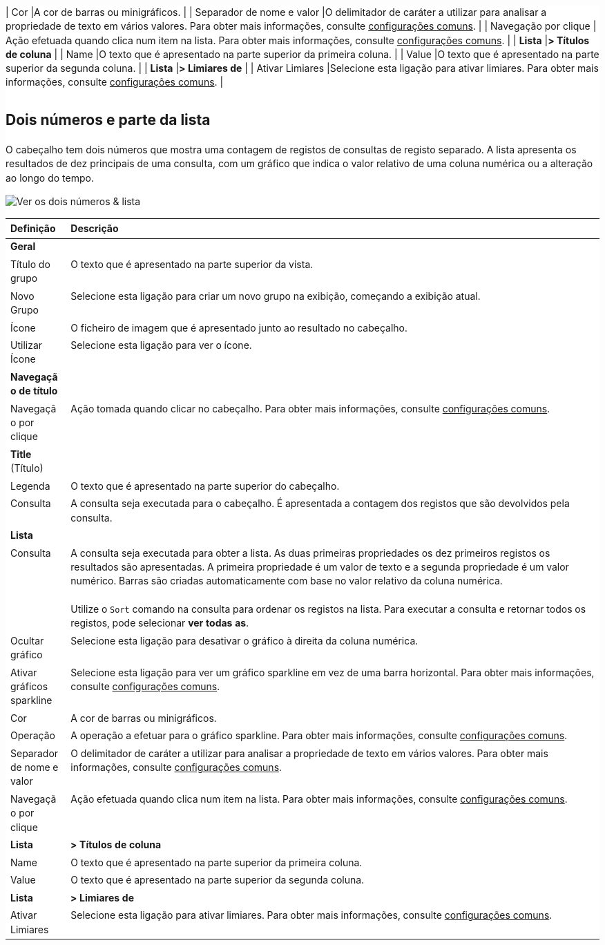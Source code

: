 | Cor |A cor de barras ou minigráficos. |
| Separador de nome e valor |O delimitador de caráter a utilizar para analisar a propriedade de texto em vários valores. Para obter mais informações, consulte [configurações comuns](#sparklines). |
| Navegação por clique | Ação efetuada quando clica num item na lista.  Para obter mais informações, consulte [configurações comuns](#click-through-navigation). |
| **Lista** |**> Títulos de coluna** |
| Name |O texto que é apresentado na parte superior da primeira coluna. |
| Value |O texto que é apresentado na parte superior da segunda coluna. |
| **Lista** |**> Limiares de** |
| Ativar Limiares |Selecione esta ligação para ativar limiares. Para obter mais informações, consulte [configurações comuns](#thresholds). |

## <a name="two-numbers-and-list-part"></a>Dois números e parte da lista
O cabeçalho tem dois números que mostra uma contagem de registos de consultas de registo separado. A lista apresenta os resultados de dez principais de uma consulta, com um gráfico que indica o valor relativo de uma coluna numérica ou a alteração ao longo do tempo.

![Ver os dois números & lista](media/view-designer-parts/view-two-numbers-list.png)

| Definição | Descrição |
|:--- |:--- |
| **Geral** | |
| Título do grupo |O texto que é apresentado na parte superior da vista. |
| Novo Grupo |Selecione esta ligação para criar um novo grupo na exibição, começando a exibição atual. |
| Ícone |O ficheiro de imagem que é apresentado junto ao resultado no cabeçalho. |
| Utilizar Ícone |Selecione esta ligação para ver o ícone. |
| **Navegação de título** | |
| Navegação por clique | Ação tomada quando clicar no cabeçalho.  Para obter mais informações, consulte [configurações comuns](#click-through-navigation). |
| **Title** (Título) | |
| Legenda |O texto que é apresentado na parte superior do cabeçalho. |
| Consulta |A consulta seja executada para o cabeçalho. É apresentada a contagem dos registos que são devolvidos pela consulta. |
| **Lista** | |
| Consulta |A consulta seja executada para obter a lista. As duas primeiras propriedades os dez primeiros registos os resultados são apresentadas. A primeira propriedade é um valor de texto e a segunda propriedade é um valor numérico. Barras são criadas automaticamente com base no valor relativo da coluna numérica.<br><br>Utilize o `Sort` comando na consulta para ordenar os registos na lista. Para executar a consulta e retornar todos os registos, pode selecionar **ver todas as**. |
| Ocultar gráfico |Selecione esta ligação para desativar o gráfico à direita da coluna numérica. |
| Ativar gráficos sparkline |Selecione esta ligação para ver um gráfico sparkline em vez de uma barra horizontal. Para obter mais informações, consulte [configurações comuns](#sparklines). |
| Cor |A cor de barras ou minigráficos. |
| Operação |A operação a efetuar para o gráfico sparkline. Para obter mais informações, consulte [configurações comuns](#sparklines). |
| Separador de nome e valor |O delimitador de caráter a utilizar para analisar a propriedade de texto em vários valores. Para obter mais informações, consulte [configurações comuns](#sparklines). |
| Navegação por clique | Ação efetuada quando clica num item na lista.  Para obter mais informações, consulte [configurações comuns](#click-through-navigation). |
| **Lista** |**> Títulos de coluna** |
| Name |O texto que é apresentado na parte superior da primeira coluna. |
| Value |O texto que é apresentado na parte superior da segunda coluna. |
| **Lista** |**> Limiares de** |
| Ativar Limiares |Selecione esta ligação para ativar limiares. Para obter mais informações, consulte [configurações comuns](#thresholds). |